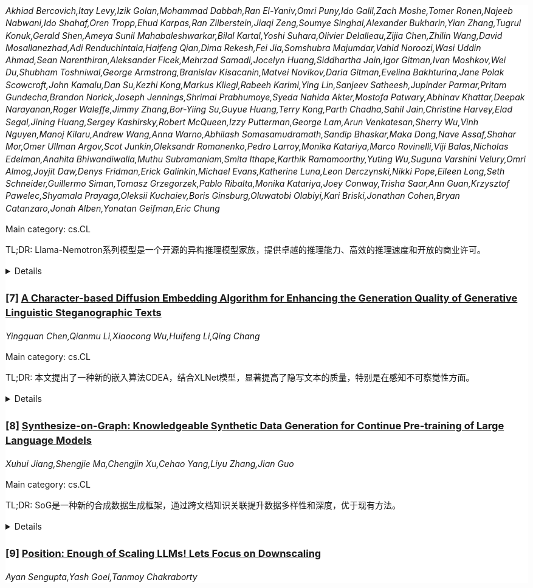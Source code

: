 *Akhiad Bercovich,Itay Levy,Izik Golan,Mohammad Dabbah,Ran El-Yaniv,Omri Puny,Ido Galil,Zach Moshe,Tomer Ronen,Najeeb Nabwani,Ido Shahaf,Oren Tropp,Ehud Karpas,Ran Zilberstein,Jiaqi Zeng,Soumye Singhal,Alexander Bukharin,Yian Zhang,Tugrul Konuk,Gerald Shen,Ameya Sunil Mahabaleshwarkar,Bilal Kartal,Yoshi Suhara,Olivier Delalleau,Zijia Chen,Zhilin Wang,David Mosallanezhad,Adi Renduchintala,Haifeng Qian,Dima Rekesh,Fei Jia,Somshubra Majumdar,Vahid Noroozi,Wasi Uddin Ahmad,Sean Narenthiran,Aleksander Ficek,Mehrzad Samadi,Jocelyn Huang,Siddhartha Jain,Igor Gitman,Ivan Moshkov,Wei Du,Shubham Toshniwal,George Armstrong,Branislav Kisacanin,Matvei Novikov,Daria Gitman,Evelina Bakhturina,Jane Polak Scowcroft,John Kamalu,Dan Su,Kezhi Kong,Markus Kliegl,Rabeeh Karimi,Ying Lin,Sanjeev Satheesh,Jupinder Parmar,Pritam Gundecha,Brandon Norick,Joseph Jennings,Shrimai Prabhumoye,Syeda Nahida Akter,Mostofa Patwary,Abhinav Khattar,Deepak Narayanan,Roger Waleffe,Jimmy Zhang,Bor-Yiing Su,Guyue Huang,Terry Kong,Parth Chadha,Sahil Jain,Christine Harvey,Elad Segal,Jining Huang,Sergey Kashirsky,Robert McQueen,Izzy Putterman,George Lam,Arun Venkatesan,Sherry Wu,Vinh Nguyen,Manoj Kilaru,Andrew Wang,Anna Warno,Abhilash Somasamudramath,Sandip Bhaskar,Maka Dong,Nave Assaf,Shahar Mor,Omer Ullman Argov,Scot Junkin,Oleksandr Romanenko,Pedro Larroy,Monika Katariya,Marco Rovinelli,Viji Balas,Nicholas Edelman,Anahita Bhiwandiwalla,Muthu Subramaniam,Smita Ithape,Karthik Ramamoorthy,Yuting Wu,Suguna Varshini Velury,Omri Almog,Joyjit Daw,Denys Fridman,Erick Galinkin,Michael Evans,Katherine Luna,Leon Derczynski,Nikki Pope,Eileen Long,Seth Schneider,Guillermo Siman,Tomasz Grzegorzek,Pablo Ribalta,Monika Katariya,Joey Conway,Trisha Saar,Ann Guan,Krzysztof Pawelec,Shyamala Prayaga,Oleksii Kuchaiev,Boris Ginsburg,Oluwatobi Olabiyi,Kari Briski,Jonathan Cohen,Bryan Catanzaro,Jonah Alben,Yonatan Geifman,Eric Chung*

Main category: cs.CL

TL;DR: Llama-Nemotron系列模型是一个开源的异构推理模型家族，提供卓越的推理能力、高效的推理速度和开放的商业许可。


<details><summary>Details</summary></details>


### [7] [A Character-based Diffusion Embedding Algorithm for Enhancing the Generation Quality of Generative Linguistic Steganographic Texts](https://arxiv.org/abs/2505.00977)
*Yingquan Chen,Qianmu Li,Xiaocong Wu,Huifeng Li,Qing Chang*

Main category: cs.CL

TL;DR: 本文提出了一种新的嵌入算法CDEA，结合XLNet模型，显著提高了隐写文本的质量，特别是在感知不可察觉性方面。


<details><summary>Details</summary></details>


### [8] [Synthesize-on-Graph: Knowledgeable Synthetic Data Generation for Continue Pre-training of Large Language Models](https://arxiv.org/abs/2505.00979)
*Xuhui Jiang,Shengjie Ma,Chengjin Xu,Cehao Yang,Liyu Zhang,Jian Guo*

Main category: cs.CL

TL;DR: SoG是一种新的合成数据生成框架，通过跨文档知识关联提升数据多样性和深度，优于现有方法。


<details><summary>Details</summary></details>


### [9] [Position: Enough of Scaling LLMs! Lets Focus on Downscaling](https://arxiv.org/abs/2505.00985)
*Ayan Sengupta,Yash Goel,Tanmoy Chakraborty*
